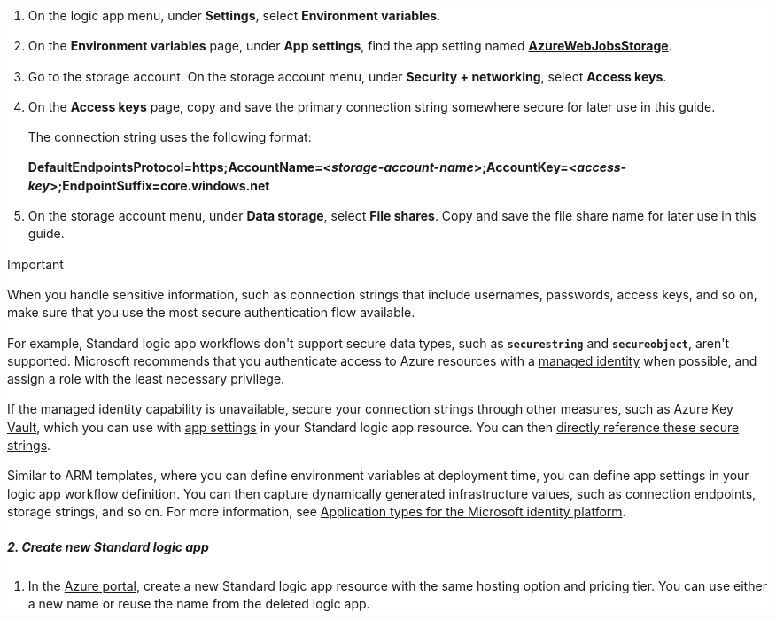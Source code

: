    1. On the logic app menu, under **Settings**, select **Environment variables**.

   1. On the **Environment variables** page, under **App settings**, find the app setting named [**AzureWebJobsStorage**](/azure/logic-apps/edit-app-settings-host-settings?tabs=azure-portal#reference-for-app-settings---localsettingsjson).

1. Go to the storage account. On the storage account menu, under **Security + networking**, select **Access keys**.

1. On the **Access keys** page, copy and save the primary connection string somewhere secure for later use in this guide.

   The connection string uses the following format:

   **DefaultEndpointsProtocol=https;AccountName=<*storage-account-name*>;AccountKey=<*access-key*>;EndpointSuffix=core.windows.net**

1. On the storage account menu, under **Data storage**, select **File shares**. Copy and save the file share name for later use in this guide.

> [!IMPORTANT]
>
> When you handle sensitive information, such as connection strings that include usernames, passwords, 
> access keys, and so on, make sure that you use the most secure authentication flow available.
>
> For example, Standard logic app workflows don't support secure data types, such as **`securestring`** 
> and **`secureobject`**, aren't supported. Microsoft recommends that you authenticate access to Azure 
> resources with a [managed identity](/entra/identity/managed-identities-azure-resources/overview) 
> when possible, and assign a role with the least necessary privilege.
>
> If the managed identity capability is unavailable, secure your connection strings through other measures, 
> such as [Azure Key Vault](/azure/key-vault/general/overview), which you can use with 
> [app settings](/azure/logic-apps/edit-app-settings-host-settings?tabs=azure-portal#reference-for-app-settings---localsettingsjson) in your Standard logic app resource. 
> You can then [directly reference these secure strings](/azure/app-service/app-service-key-vault-references). 
>
> Similar to ARM templates, where you can define environment variables at deployment time, you can define app 
> settings in your [logic app workflow definition](/azure/templates/microsoft.logic/workflows). You can then 
> capture dynamically generated infrastructure values, such as connection endpoints, storage strings, and so on. 
> For more information, see [Application types for the Microsoft identity platform](/entra/identity-platform/v2-app-types).

##### 2. Create new Standard logic app

1. In the [Azure portal](https://portal.azure.com), create a new Standard logic app resource with the same hosting option and pricing tier. You can use either a new name or reuse the name from the deleted logic app.
